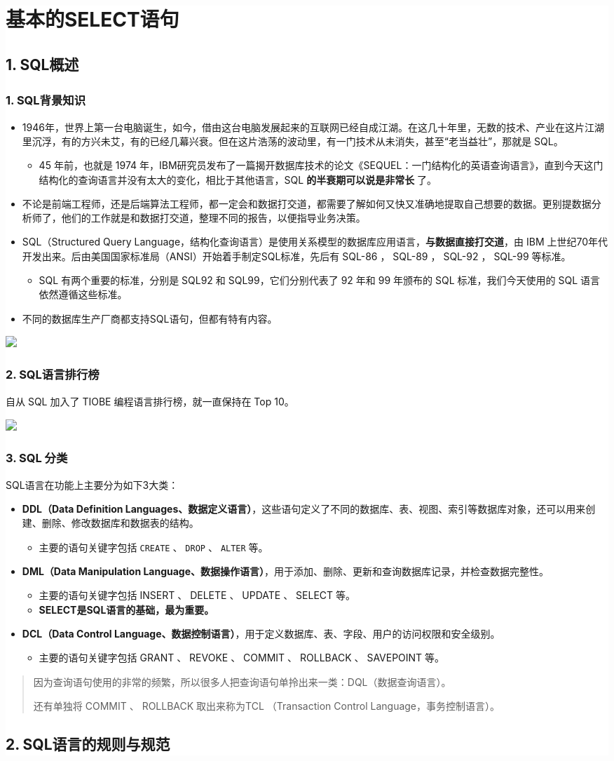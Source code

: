 # 基本的SELECT语句

## 1. SQL概述

### 1. SQL背景知识

- 1946年，世界上第一台电脑诞生，如今，借由这台电脑发展起来的互联网已经自成江湖。在这几十年里，无数的技术、产业在这片江湖里沉浮，有的方兴未艾，有的已经几幕兴衰。但在这片浩荡的波动里，有一门技术从未消失，甚至“老当益壮”，那就是
  SQL。
  - 45 年前，也就是 1974 年，IBM研究员发布了一篇揭开数据库技术的论文《SEQUEL：一门结构化的英语查询语言》，直到今天这门结构化的查询语言并没有太大的变化，相比于其他语言，SQL **的半衰期可以说是非常长** 了。

- 不论是前端工程师，还是后端算法工程师，都一定会和数据打交道，都需要了解如何又快又准确地提取自己想要的数据。更别提数据分析师了，他们的工作就是和数据打交道，整理不同的报告，以便指导业务决策。
- SQL（Structured Query Language，结构化查询语言）是使用关系模型的数据库应用语言，**与数据直接打交道**，由 IBM 上世纪70年代开发出来。后由美国国家标准局（ANSI）开始着手制定SQL标准，先后有
  SQL-86 ， SQL-89 ， SQL-92 ， SQL-99 等标准。
  - SQL 有两个重要的标准，分别是 SQL92 和 SQL99，它们分别代表了 92 年和 99 年颁布的 SQL 标准，我们今天使用的 SQL 语言依然遵循这些标准。

- 不同的数据库生产厂商都支持SQL语句，但都有特有内容。

![](https://gitee.com/eardh/picture/raw/master/mysql_img/202201171713442.jpeg)



### 2. SQL语言排行榜

自从 SQL 加入了 TIOBE 编程语言排行榜，就一直保持在 Top 10。

![](https://gitee.com/eardh/picture/raw/master/mysql_img/202201171713277.jpeg)



### 3. SQL 分类

SQL语言在功能上主要分为如下3大类：

- **DDL（Data Definition Languages、数据定义语言）**，这些语句定义了不同的数据库、表、视图、索引等数据库对象，还可以用来创建、删除、修改数据库和数据表的结构。
  - 主要的语句关键字包括 `CREATE` 、 `DROP` 、 `ALTER` 等。

- **DML（Data Manipulation Language、数据操作语言）**，用于添加、删除、更新和查询数据库记录，并检查数据完整性。
  - 主要的语句关键字包括 INSERT 、 DELETE 、 UPDATE 、 SELECT 等。
  - **SELECT是SQL语言的基础，最为重要。**

- **DCL（Data Control Language、数据控制语言）**，用于定义数据库、表、字段、用户的访问权限和安全级别。
  - 主要的语句关键字包括 GRANT 、 REVOKE 、 COMMIT 、 ROLLBACK 、 SAVEPOINT 等。

> 因为查询语句使用的非常的频繁，所以很多人把查询语句单拎出来一类：DQL（数据查询语言）。
>
> 还有单独将 COMMIT 、 ROLLBACK 取出来称为TCL （Transaction Control Language，事务控制语言）。





## 2. SQL语言的规则与规范
